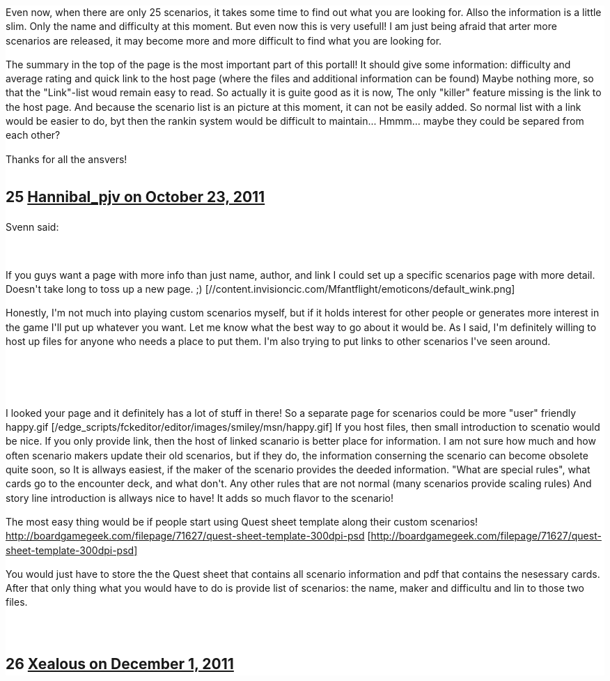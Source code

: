 Even now, when there are only 25 scenarios, it takes some time to find out what you are looking for. Allso the information is a little slim. Only the name and difficulty at this moment. But even now this is very usefull! I am just being afraid that arter more scenarios are released, it may become more and more difficult to find what you are looking for.

The summary in the top of the page is the most important part of this portall! It should give some information: difficulty and average rating and quick link to the host page (where the files and additional information can be found) Maybe nothing more, so that the "Link"-list woud remain easy to read. So actually it is guite good as it is now, The only "killer" feature missing is the link to the host page. And because the scenario list is an picture at this moment, it can not be easily added. So normal list with a link would be easier to do, byt then the rankin system would be difficult to maintain... Hmmm... maybe they could be separed from each other?

Thanks for all the ansvers!

## 25 [Hannibal_pjv on October 23, 2011](https://community.fantasyflightgames.com/topic/54871-new-plug-in-for-creating-homebrew-cards/?do=findComment&comment=546068)

Svenn said:

 

If you guys want a page with more info than just name, author, and link I could set up a specific scenarios page with more detail. Doesn't take long to toss up a new page. ;) [//content.invisioncic.com/Mfantflight/emoticons/default_wink.png]

Honestly, I'm not much into playing custom scenarios myself, but if it holds interest for other people or generates more interest in the game I'll put up whatever you want. Let me know what the best way to go about it would be. As I said, I'm definitely willing to host up files for anyone who needs a place to put them. I'm also trying to put links to other scenarios I've seen around.

 

 

I looked your page and it definitely has a lot of stuff in there! So a separate page for scenarios could be more "user" friendly happy.gif [/edge_scripts/fckeditor/editor/images/smiley/msn/happy.gif]
If you host files, then small introduction to scenatio would be nice. If you only provide link, then the host of linked scanario is better place for information. I am not sure how much and how often scenario makers update their old scenarios, but if they do, the information conserning the scenario can become obsolete quite soon, so It is allways easiest, if the maker of the scenario provides the deeded information. "What are special rules", what cards go to the encounter deck, and what don't. Any other rules that are not normal (many scenarios provide scaling rules) And story line introduction is allways nice to have! It adds so much flavor to the scenario!

The most easy thing would be if people start using Quest sheet template along their custom scenarios!
http://boardgamegeek.com/filepage/71627/quest-sheet-template-300dpi-psd [http://boardgamegeek.com/filepage/71627/quest-sheet-template-300dpi-psd]

You would just have to store the the Quest sheet that contains all scenario information and pdf that contains the nesessary cards. After that only thing what you would have to do is provide list of scenarios: the name, maker and difficultu and lin to those two files.

 

## 26 [Xealous on December 1, 2011](https://community.fantasyflightgames.com/topic/54871-new-plug-in-for-creating-homebrew-cards/?do=findComment&comment=562452)
